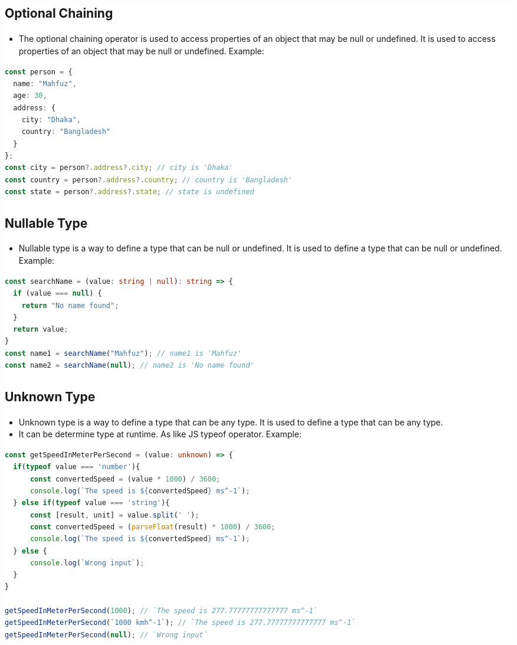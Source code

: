 ## Optional Chaining
- The optional chaining operator is used to access properties of an object that may be null or undefined. It is used to access properties of an object that may be null or undefined.
Example: 
```typescript
const person = {
  name: "Mahfuz",
  age: 30,
  address: {
    city: "Dhaka",
    country: "Bangladesh"
  }
};
const city = person?.address?.city; // city is 'Dhaka'
const country = person?.address?.country; // country is 'Bangladesh'
const state = person?.address?.state; // state is undefined
```

## Nullable Type
- Nullable type is a way to define a type that can be null or undefined. It is used to define a type that can be null or undefined.
Example: 
```typescript
const searchName = (value: string | null): string => {
  if (value === null) {
    return "No name found";
  }
  return value;
}
const name1 = searchName("Mahfuz"); // name1 is 'Mahfuz'
const name2 = searchName(null); // name2 is 'No name found'
```

## Unknown Type
- Unknown type is a way to define a type that can be any type. It is used to define a type that can be any type.
- It can be determine type at runtime. As like JS typeof operator.
Example: 
```typescript
const getSpeedInMeterPerSecond = (value: unknown) => {
  if(typeof value === 'number'){
      const convertedSpeed = (value * 1000) / 3600;
      console.log(`The speed is ${convertedSpeed} ms^-1`);
  } else if(typeof value === 'string'){
      const [result, unit] = value.split(' ');
      const convertedSpeed = (parseFloat(result) * 1000) / 3600;
      console.log(`The speed is ${convertedSpeed} ms^-1`);
  } else {
      console.log(`Wrong input`);
  }
}

getSpeedInMeterPerSecond(1000); // `The speed is 277.77777777777777 ms^-1`
getSpeedInMeterPerSecond(`1000 kmh^-1`); // `The speed is 277.77777777777777 ms^-1`
getSpeedInMeterPerSecond(null); // `Wrong input`
```


  [index: number]: number;
  [key in keyof AreaNumber]: string
  [key in keyof T]: T[key];